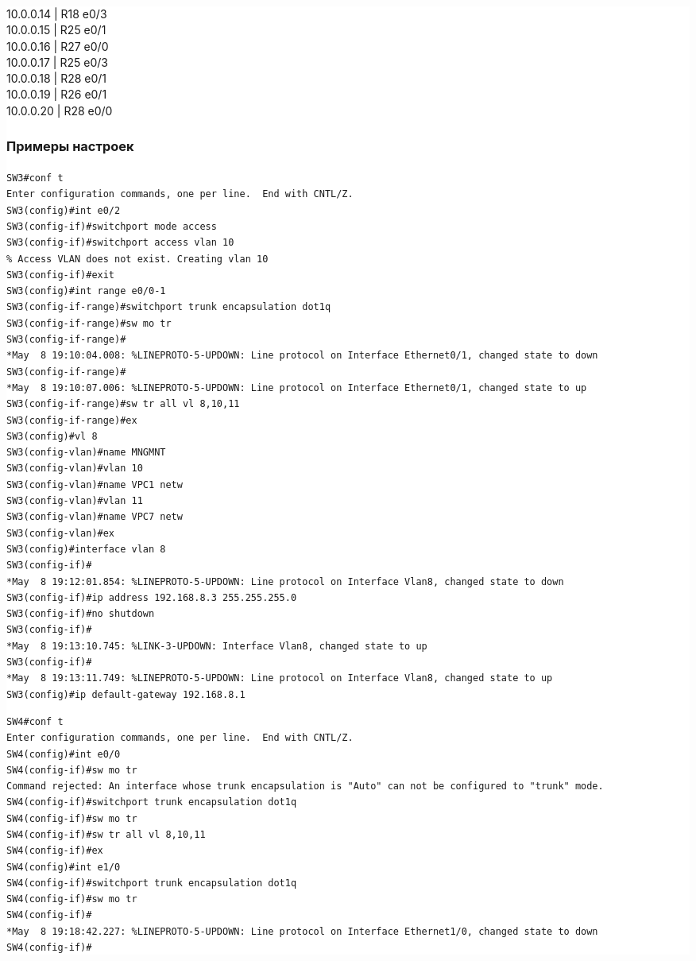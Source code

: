 10.0.0.14 |	R18 e0/3	
10.0.0.15 |	R25 e0/1	
10.0.0.16 |	R27 e0/0	
10.0.0.17 |	R25 e0/3	
10.0.0.18 |	R28 e0/1	
10.0.0.19 |	R26 e0/1	
10.0.0.20 |	R28 e0/0	

### Примеры настроек 
```
SW3#conf t
Enter configuration commands, one per line.  End with CNTL/Z.
SW3(config)#int e0/2
SW3(config-if)#switchport mode access
SW3(config-if)#switchport access vlan 10
% Access VLAN does not exist. Creating vlan 10
SW3(config-if)#exit
SW3(config)#int range e0/0-1
SW3(config-if-range)#switchport trunk encapsulation dot1q
SW3(config-if-range)#sw mo tr
SW3(config-if-range)#
*May  8 19:10:04.008: %LINEPROTO-5-UPDOWN: Line protocol on Interface Ethernet0/1, changed state to down
SW3(config-if-range)#
*May  8 19:10:07.006: %LINEPROTO-5-UPDOWN: Line protocol on Interface Ethernet0/1, changed state to up
SW3(config-if-range)#sw tr all vl 8,10,11
SW3(config-if-range)#ex
SW3(config)#vl 8
SW3(config-vlan)#name MNGMNT
SW3(config-vlan)#vlan 10
SW3(config-vlan)#name VPC1 netw
SW3(config-vlan)#vlan 11
SW3(config-vlan)#name VPC7 netw
SW3(config-vlan)#ex
SW3(config)#interface vlan 8
SW3(config-if)#
*May  8 19:12:01.854: %LINEPROTO-5-UPDOWN: Line protocol on Interface Vlan8, changed state to down
SW3(config-if)#ip address 192.168.8.3 255.255.255.0
SW3(config-if)#no shutdown
SW3(config-if)#
*May  8 19:13:10.745: %LINK-3-UPDOWN: Interface Vlan8, changed state to up
SW3(config-if)#
*May  8 19:13:11.749: %LINEPROTO-5-UPDOWN: Line protocol on Interface Vlan8, changed state to up
SW3(config)#ip default-gateway 192.168.8.1
```
```
SW4#conf t
Enter configuration commands, one per line.  End with CNTL/Z.
SW4(config)#int e0/0
SW4(config-if)#sw mo tr
Command rejected: An interface whose trunk encapsulation is "Auto" can not be configured to "trunk" mode.
SW4(config-if)#switchport trunk encapsulation dot1q
SW4(config-if)#sw mo tr
SW4(config-if)#sw tr all vl 8,10,11
SW4(config-if)#ex
SW4(config)#int e1/0
SW4(config-if)#switchport trunk encapsulation dot1q
SW4(config-if)#sw mo tr
SW4(config-if)#
*May  8 19:18:42.227: %LINEPROTO-5-UPDOWN: Line protocol on Interface Ethernet1/0, changed state to down
SW4(config-if)#
```